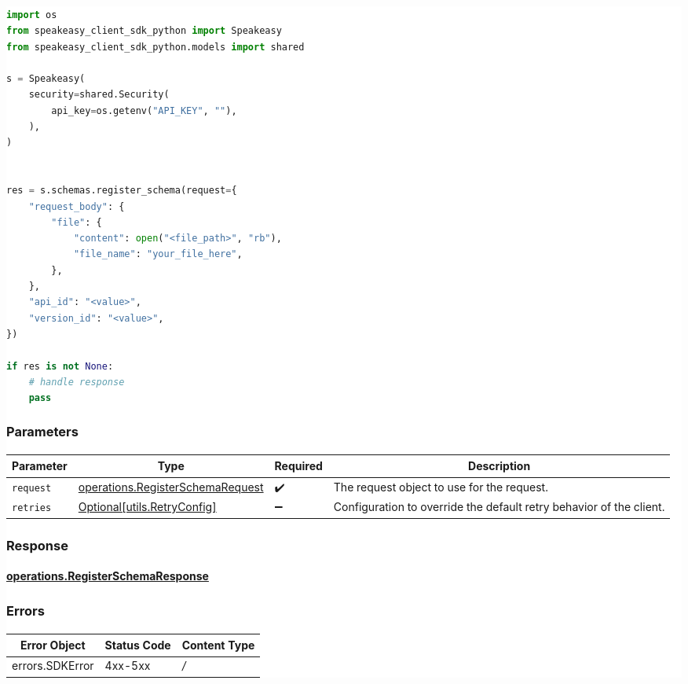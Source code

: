 ```python
import os
from speakeasy_client_sdk_python import Speakeasy
from speakeasy_client_sdk_python.models import shared

s = Speakeasy(
    security=shared.Security(
        api_key=os.getenv("API_KEY", ""),
    ),
)


res = s.schemas.register_schema(request={
    "request_body": {
        "file": {
            "content": open("<file_path>", "rb"),
            "file_name": "your_file_here",
        },
    },
    "api_id": "<value>",
    "version_id": "<value>",
})

if res is not None:
    # handle response
    pass

```

### Parameters

| Parameter                                                                            | Type                                                                                 | Required                                                                             | Description                                                                          |
| ------------------------------------------------------------------------------------ | ------------------------------------------------------------------------------------ | ------------------------------------------------------------------------------------ | ------------------------------------------------------------------------------------ |
| `request`                                                                            | [operations.RegisterSchemaRequest](../../models/operations/registerschemarequest.md) | :heavy_check_mark:                                                                   | The request object to use for the request.                                           |
| `retries`                                                                            | [Optional[utils.RetryConfig]](../../models/utils/retryconfig.md)                     | :heavy_minus_sign:                                                                   | Configuration to override the default retry behavior of the client.                  |


### Response

**[operations.RegisterSchemaResponse](../../models/operations/registerschemaresponse.md)**
### Errors

| Error Object    | Status Code     | Content Type    |
| --------------- | --------------- | --------------- |
| errors.SDKError | 4xx-5xx         | */*             |
